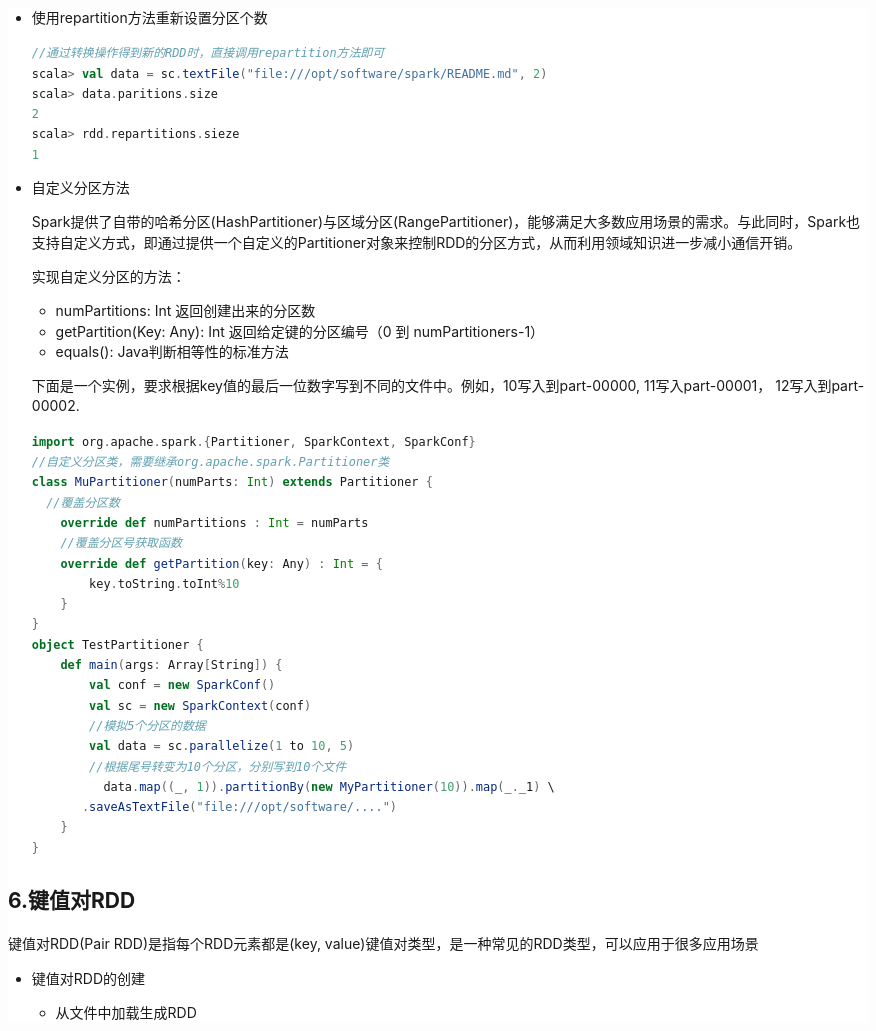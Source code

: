   - 使用repartition方法重新设置分区个数

    ```scala
    //通过转换操作得到新的RDD时，直接调用repartition方法即可
    scala> val data = sc.textFile("file:///opt/software/spark/README.md", 2)
    scala> data.paritions.size
    2
    scala> rdd.repartitions.sieze
    1
    ```

- 自定义分区方法

  Spark提供了自带的哈希分区(HashPartitioner)与区域分区(RangePartitioner)，能够满足大多数应用场景的需求。与此同时，Spark也支持自定义方式，即通过提供一个自定义的Partitioner对象来控制RDD的分区方式，从而利用领域知识进一步减小通信开销。

  实现自定义分区的方法：

  - numPartitions: Int 	返回创建出来的分区数
  - getPartition(Key: Any): Int  返回给定键的分区编号（0 到 numPartitioners-1）
  - equals():  Java判断相等性的标准方法

  下面是一个实例，要求根据key值的最后一位数字写到不同的文件中。例如，10写入到part-00000, 11写入part-00001， 12写入到part-00002.

  ```scala
  import org.apache.spark.{Partitioner, SparkContext, SparkConf}
  //自定义分区类，需要继承org.apache.spark.Partitioner类
  class MuPartitioner(numParts: Int) extends Partitioner {
  	//覆盖分区数
      override def numPartitions : Int = numParts
      //覆盖分区号获取函数
      override def getPartition(key: Any) : Int = {
          key.toString.toInt%10
      }
  }
  object TestPartitioner {
      def main(args: Array[String]) {
          val conf = new SparkConf()
          val sc = new SparkContext(conf)
          //模拟5个分区的数据
          val data = sc.parallelize(1 to 10, 5)
          //根据尾号转变为10个分区，分别写到10个文件
         	data.map((_, 1)).partitionBy(new MyPartitioner(10)).map(_._1) \
         .saveAsTextFile("file:///opt/software/....")
      }
  }
  ```

## 6.键值对RDD

键值对RDD(Pair RDD)是指每个RDD元素都是(key, value)键值对类型，是一种常见的RDD类型，可以应用于很多应用场景

- 键值对RDD的创建

  - 从文件中加载生成RDD
